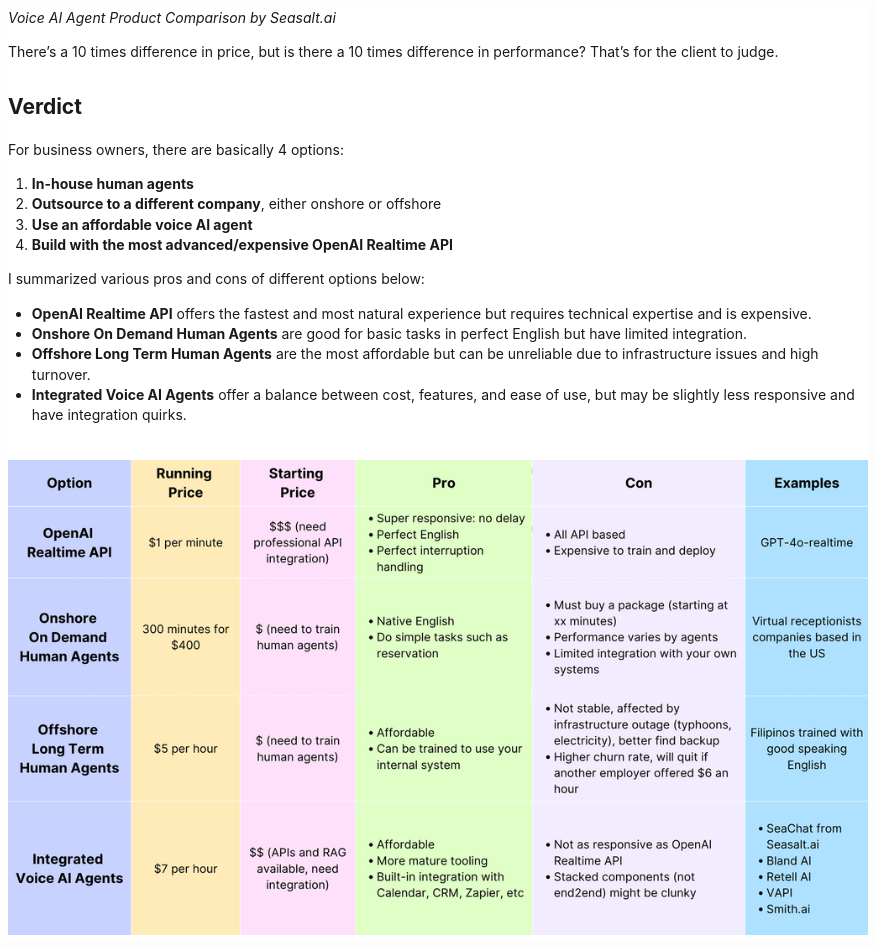 *Voice AI Agent Product Comparison by Seasalt.ai*
</center>


There’s a 10 times difference in price, but is there a 10 times difference in performance? That’s for the client to judge.

## Verdict

For business owners, there are basically 4 options:

1. **In-house human agents**  
2. **Outsource to a different company**, either onshore or offshore  
3. **Use an affordable voice AI agent**  
4. **Build with the most advanced/expensive OpenAI Realtime API**

I summarized various pros and cons of different options below:

* **OpenAI Realtime API** offers the fastest and most natural experience but requires technical expertise and is expensive.   
* **Onshore On Demand Human Agents** are good for basic tasks in perfect English but have limited integration.   
* **Offshore Long Term Human Agents** are the most affordable but can be unreliable due to infrastructure issues and high turnover.   
* **Integrated Voice AI Agents** offer a balance between cost, features, and ease of use, but may be slightly less responsive and have integration quirks.

<br/>

<center>
<img height="100%" width="100%" src="/images/blog/101-openai-chatgpt-realtime-api-cost-breakdown/options-for-phone-answer-services.png"  alt="Different Options for Phone Answer Services: human vs. OpenAI vs. voice AI startups">
